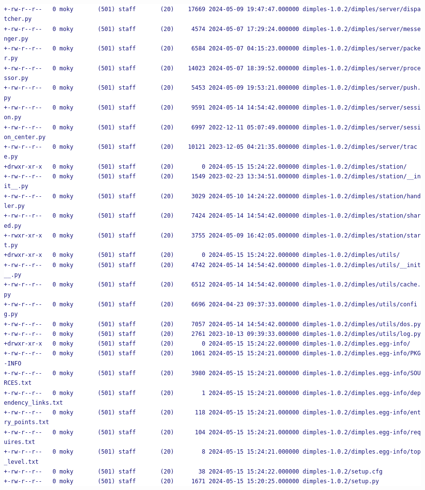```diff
+-rw-r--r--   0 moky       (501) staff       (20)    17669 2024-05-09 19:47:47.000000 dimples-1.0.2/dimples/server/dispatcher.py
+-rw-r--r--   0 moky       (501) staff       (20)     4574 2024-05-07 17:29:24.000000 dimples-1.0.2/dimples/server/messenger.py
+-rw-r--r--   0 moky       (501) staff       (20)     6584 2024-05-07 04:15:23.000000 dimples-1.0.2/dimples/server/packer.py
+-rw-r--r--   0 moky       (501) staff       (20)    14023 2024-05-07 18:39:52.000000 dimples-1.0.2/dimples/server/processor.py
+-rw-r--r--   0 moky       (501) staff       (20)     5453 2024-05-09 19:53:21.000000 dimples-1.0.2/dimples/server/push.py
+-rw-r--r--   0 moky       (501) staff       (20)     9591 2024-05-14 14:54:42.000000 dimples-1.0.2/dimples/server/session.py
+-rw-r--r--   0 moky       (501) staff       (20)     6997 2022-12-11 05:07:49.000000 dimples-1.0.2/dimples/server/session_center.py
+-rw-r--r--   0 moky       (501) staff       (20)    10121 2023-12-05 04:21:35.000000 dimples-1.0.2/dimples/server/trace.py
+drwxr-xr-x   0 moky       (501) staff       (20)        0 2024-05-15 15:24:22.000000 dimples-1.0.2/dimples/station/
+-rw-r--r--   0 moky       (501) staff       (20)     1549 2023-02-23 13:34:51.000000 dimples-1.0.2/dimples/station/__init__.py
+-rw-r--r--   0 moky       (501) staff       (20)     3029 2024-05-10 14:24:22.000000 dimples-1.0.2/dimples/station/handler.py
+-rw-r--r--   0 moky       (501) staff       (20)     7424 2024-05-14 14:54:42.000000 dimples-1.0.2/dimples/station/shared.py
+-rwxr-xr-x   0 moky       (501) staff       (20)     3755 2024-05-09 16:42:05.000000 dimples-1.0.2/dimples/station/start.py
+drwxr-xr-x   0 moky       (501) staff       (20)        0 2024-05-15 15:24:22.000000 dimples-1.0.2/dimples/utils/
+-rw-r--r--   0 moky       (501) staff       (20)     4742 2024-05-14 14:54:42.000000 dimples-1.0.2/dimples/utils/__init__.py
+-rw-r--r--   0 moky       (501) staff       (20)     6512 2024-05-14 14:54:42.000000 dimples-1.0.2/dimples/utils/cache.py
+-rw-r--r--   0 moky       (501) staff       (20)     6696 2024-04-23 09:37:33.000000 dimples-1.0.2/dimples/utils/config.py
+-rw-r--r--   0 moky       (501) staff       (20)     7057 2024-05-14 14:54:42.000000 dimples-1.0.2/dimples/utils/dos.py
+-rw-r--r--   0 moky       (501) staff       (20)     2761 2023-10-13 09:39:33.000000 dimples-1.0.2/dimples/utils/log.py
+drwxr-xr-x   0 moky       (501) staff       (20)        0 2024-05-15 15:24:22.000000 dimples-1.0.2/dimples.egg-info/
+-rw-r--r--   0 moky       (501) staff       (20)     1061 2024-05-15 15:24:21.000000 dimples-1.0.2/dimples.egg-info/PKG-INFO
+-rw-r--r--   0 moky       (501) staff       (20)     3980 2024-05-15 15:24:21.000000 dimples-1.0.2/dimples.egg-info/SOURCES.txt
+-rw-r--r--   0 moky       (501) staff       (20)        1 2024-05-15 15:24:21.000000 dimples-1.0.2/dimples.egg-info/dependency_links.txt
+-rw-r--r--   0 moky       (501) staff       (20)      118 2024-05-15 15:24:21.000000 dimples-1.0.2/dimples.egg-info/entry_points.txt
+-rw-r--r--   0 moky       (501) staff       (20)      104 2024-05-15 15:24:21.000000 dimples-1.0.2/dimples.egg-info/requires.txt
+-rw-r--r--   0 moky       (501) staff       (20)        8 2024-05-15 15:24:21.000000 dimples-1.0.2/dimples.egg-info/top_level.txt
+-rw-r--r--   0 moky       (501) staff       (20)       38 2024-05-15 15:24:22.000000 dimples-1.0.2/setup.cfg
+-rw-r--r--   0 moky       (501) staff       (20)     1671 2024-05-15 15:20:25.000000 dimples-1.0.2/setup.py
```
